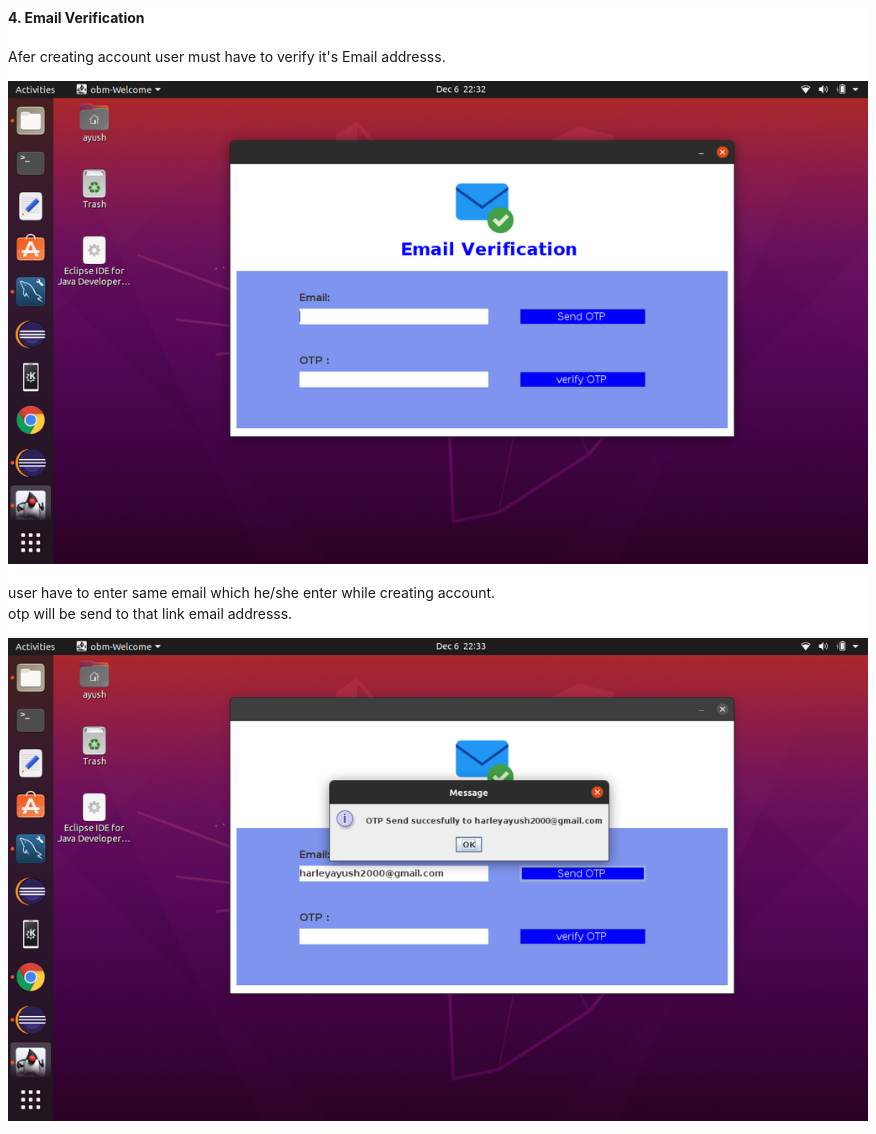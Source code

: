 
#### 4.   Email Verification 
Afer creating account user must have to verify it's Email addresss.

![App Screenshot](https://github.com/ayushharley/NET_BANKING_SYSTEM/blob/master/src/gitimg/email1_screenshot.png?raw=true)

user have to enter same email which he/she enter while creating account.  
otp will be send to that link email addresss.

![App Screenshot](https://github.com/ayushharley/NET_BANKING_SYSTEM/blob/master/src/gitimg/email2_screenshot.png?raw=true)
